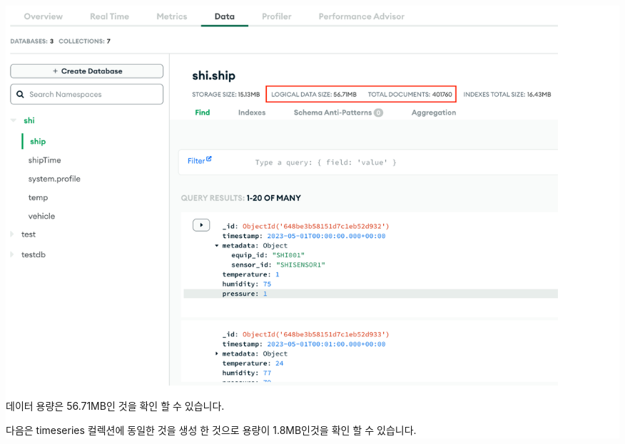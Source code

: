 <img src="/05.timeseries/images/image01.png" width="90%" height="90%">   

데이터 용량은 56.71MB인 것을 확인 할 수 있습니다.

다음은 timeseries 컬렉션에 동일한 것을 생성 한 것으로 용량이 1.8MB인것을 확인 할 수 있습니다.
